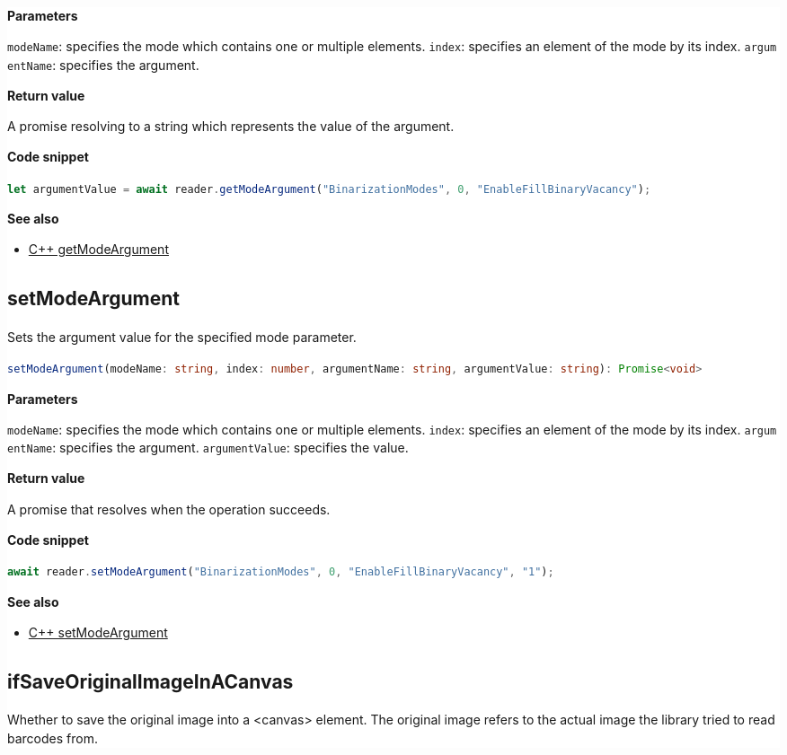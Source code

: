 **Parameters**

`modeName`: specifies the mode which contains one or multiple elements.
`index`: specifies an element of the mode by its index.
`argumentName`: specifies the argument.

**Return value**

A promise resolving to a string which represents the value of the argument.

**Code snippet**

```js
let argumentValue = await reader.getModeArgument("BinarizationModes", 0, "EnableFillBinaryVacancy");
```

**See also**

* [C++ getModeArgument](https://www.dynamsoft.com/barcode-reader/programming/cplusplus/api-reference/cbarcodereader-methods/parameter-and-runtime-settings-basic.html?ver=latest#getmodeargument)



## setModeArgument

Sets the argument value for the specified mode parameter.

```typescript
setModeArgument(modeName: string, index: number, argumentName: string, argumentValue: string): Promise<void>
```

**Parameters**

`modeName`: specifies the mode which contains one or multiple elements.
`index`: specifies an element of the mode by its index.
`argumentName`: specifies the argument.
`argumentValue`: specifies the value.

**Return value**

A promise that resolves when the operation succeeds.

**Code snippet**

```js
await reader.setModeArgument("BinarizationModes", 0, "EnableFillBinaryVacancy", "1");
```

**See also**

* [C++ setModeArgument](https://www.dynamsoft.com/barcode-reader/programming/cplusplus/api-reference/cbarcodereader-methods/parameter-and-runtime-settings-basic.html?ver=latest#setmodeargument)



## ifSaveOriginalImageInACanvas

Whether to save the original image into a &lt;canvas&gt; element. The original image refers to the actual image the library tried to read barcodes from.
